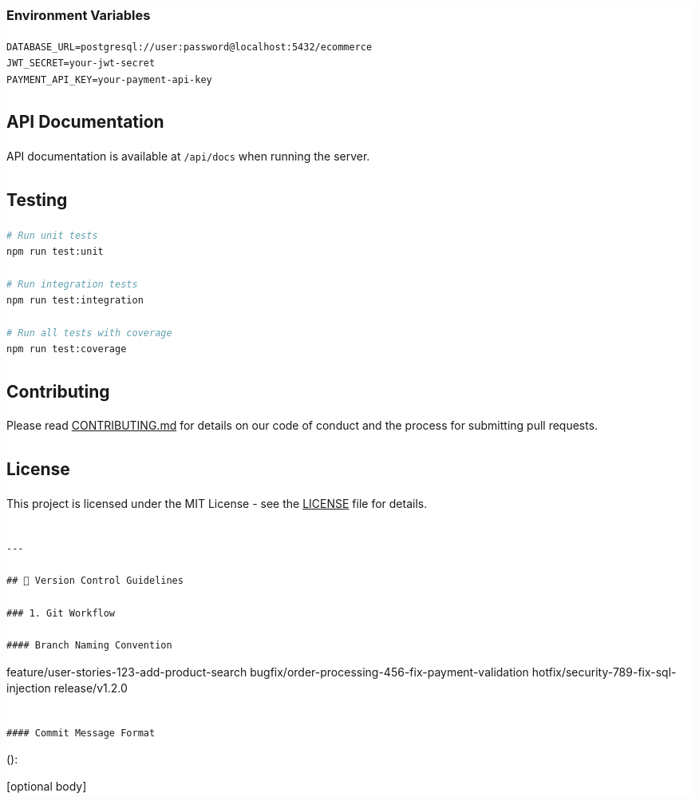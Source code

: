 ### Environment Variables
```env
DATABASE_URL=postgresql://user:password@localhost:5432/ecommerce
JWT_SECRET=your-jwt-secret
PAYMENT_API_KEY=your-payment-api-key
```

## API Documentation
API documentation is available at `/api/docs` when running the server.

## Testing
```bash
# Run unit tests
npm run test:unit

# Run integration tests
npm run test:integration

# Run all tests with coverage
npm run test:coverage
```

## Contributing
Please read [CONTRIBUTING.md](CONTRIBUTING.md) for details on our code of conduct and the process for submitting pull requests.

## License
This project is licensed under the MIT License - see the [LICENSE](LICENSE) file for details.
```

---

## 🔄 Version Control Guidelines

### 1. Git Workflow

#### Branch Naming Convention
```
feature/user-stories-123-add-product-search
bugfix/order-processing-456-fix-payment-validation
hotfix/security-789-fix-sql-injection
release/v1.2.0
```

#### Commit Message Format
```
<type>(<scope>): <description>

[optional body]
